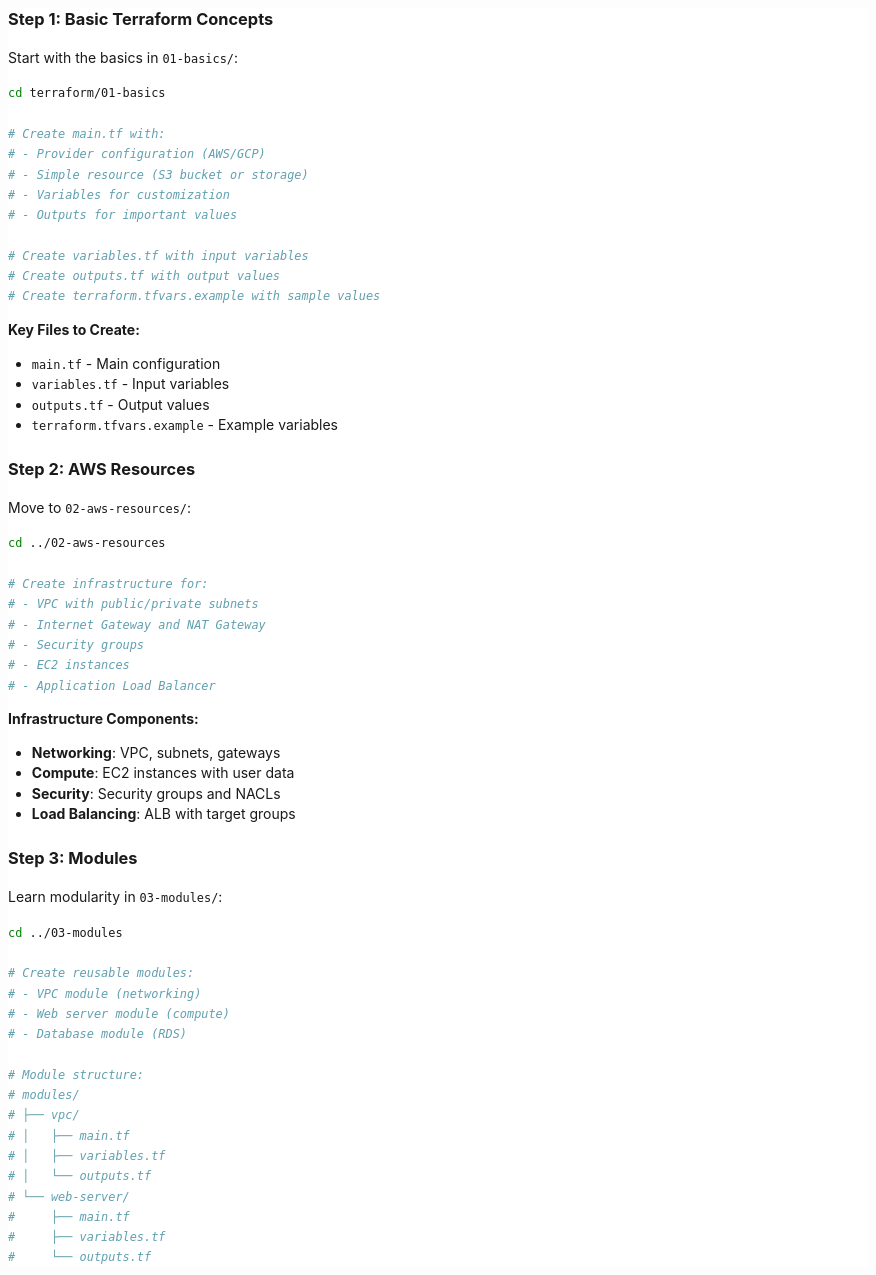 ### Step 1: Basic Terraform Concepts
Start with the basics in `01-basics/`:

```bash
cd terraform/01-basics

# Create main.tf with:
# - Provider configuration (AWS/GCP)
# - Simple resource (S3 bucket or storage)
# - Variables for customization
# - Outputs for important values

# Create variables.tf with input variables
# Create outputs.tf with output values
# Create terraform.tfvars.example with sample values
```

**Key Files to Create:**
- `main.tf` - Main configuration
- `variables.tf` - Input variables
- `outputs.tf` - Output values
- `terraform.tfvars.example` - Example variables

### Step 2: AWS Resources
Move to `02-aws-resources/`:

```bash
cd ../02-aws-resources

# Create infrastructure for:
# - VPC with public/private subnets
# - Internet Gateway and NAT Gateway
# - Security groups
# - EC2 instances
# - Application Load Balancer
```

**Infrastructure Components:**
- **Networking**: VPC, subnets, gateways
- **Compute**: EC2 instances with user data
- **Security**: Security groups and NACLs
- **Load Balancing**: ALB with target groups

### Step 3: Modules
Learn modularity in `03-modules/`:

```bash
cd ../03-modules

# Create reusable modules:
# - VPC module (networking)
# - Web server module (compute)
# - Database module (RDS)

# Module structure:
# modules/
# ├── vpc/
# │   ├── main.tf
# │   ├── variables.tf
# │   └── outputs.tf
# └── web-server/
#     ├── main.tf
#     ├── variables.tf
#     └── outputs.tf
```
